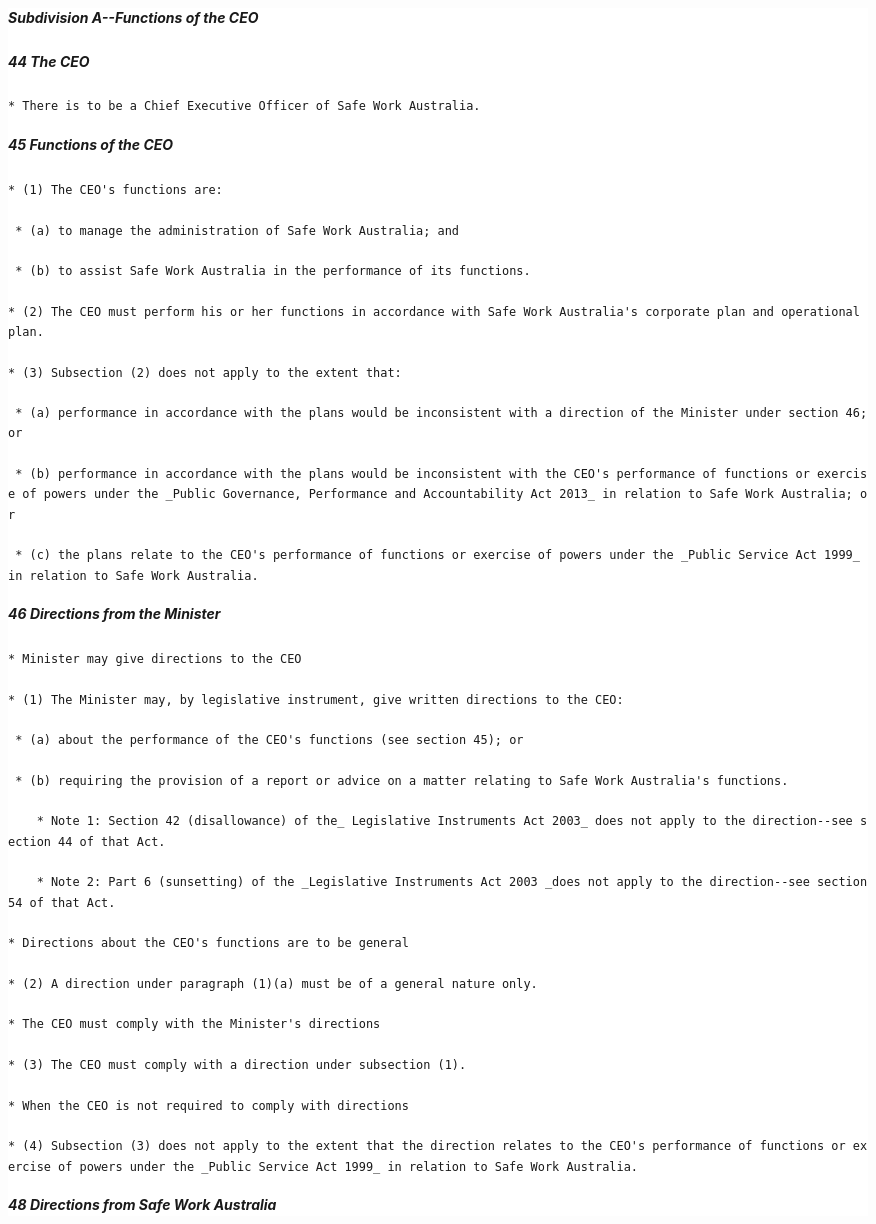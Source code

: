 ##### Subdivision A--Functions of the CEO

##### 44  The CEO

    * There is to be a Chief Executive Officer of Safe Work Australia.

##### 45  Functions of the CEO

    * (1) The CEO's functions are:

     * (a) to manage the administration of Safe Work Australia; and

     * (b) to assist Safe Work Australia in the performance of its functions.

    * (2) The CEO must perform his or her functions in accordance with Safe Work Australia's corporate plan and operational plan.

    * (3) Subsection (2) does not apply to the extent that:

     * (a) performance in accordance with the plans would be inconsistent with a direction of the Minister under section 46; or

     * (b) performance in accordance with the plans would be inconsistent with the CEO's performance of functions or exercise of powers under the _Public Governance, Performance and Accountability Act 2013_ in relation to Safe Work Australia; or

     * (c) the plans relate to the CEO's performance of functions or exercise of powers under the _Public Service Act 1999_ in relation to Safe Work Australia.

##### 46  Directions from the Minister

    * Minister may give directions to the CEO

    * (1) The Minister may, by legislative instrument, give written directions to the CEO:

     * (a) about the performance of the CEO's functions (see section 45); or

     * (b) requiring the provision of a report or advice on a matter relating to Safe Work Australia's functions.

        * Note 1: Section 42 (disallowance) of the_ Legislative Instruments Act 2003_ does not apply to the direction--see section 44 of that Act.

        * Note 2: Part 6 (sunsetting) of the _Legislative Instruments Act 2003 _does not apply to the direction--see section 54 of that Act.

    * Directions about the CEO's functions are to be general

    * (2) A direction under paragraph (1)(a) must be of a general nature only.

    * The CEO must comply with the Minister's directions

    * (3) The CEO must comply with a direction under subsection (1).

    * When the CEO is not required to comply with directions

    * (4) Subsection (3) does not apply to the extent that the direction relates to the CEO's performance of functions or exercise of powers under the _Public Service Act 1999_ in relation to Safe Work Australia.

##### 48  Directions from Safe Work Australia
